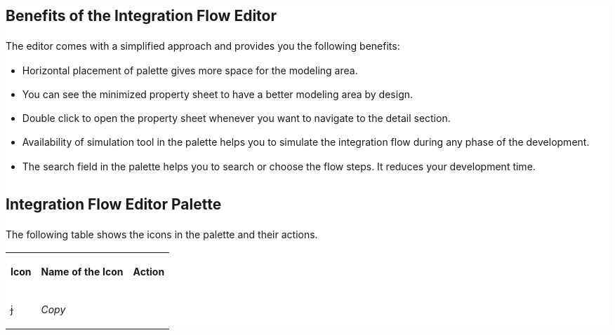 ## Benefits of the Integration Flow Editor

The editor comes with a simplified approach and provides you the following benefits:

-   Horizontal placement of palette gives more space for the modeling area.

-   You can see the minimized property sheet to have a better modeling area by design.

-   Double click to open the property sheet whenever you want to navigate to the detail section.

-   Availability of simulation tool in the palette helps you to simulate the integration flow during any phase of the development.

-   The search field in the palette helps you to search or choose the flow steps. It reduces your development time.




<a name="loiodb10bebf11fe4dc48bd97d2c4011485c__section_zjf_frx_jqb"/>

## Integration Flow Editor Palette

The following table shows the icons in the palette and their actions.


<table>
<tr>
<th valign="top">

Icon



</th>
<th valign="top">

Name of the Icon



</th>
<th valign="top">

Action



</th>
</tr>
<tr>
<td valign="top">

<span class="SAP-icons"></span>



</td>
<td valign="top">

*Copy*


